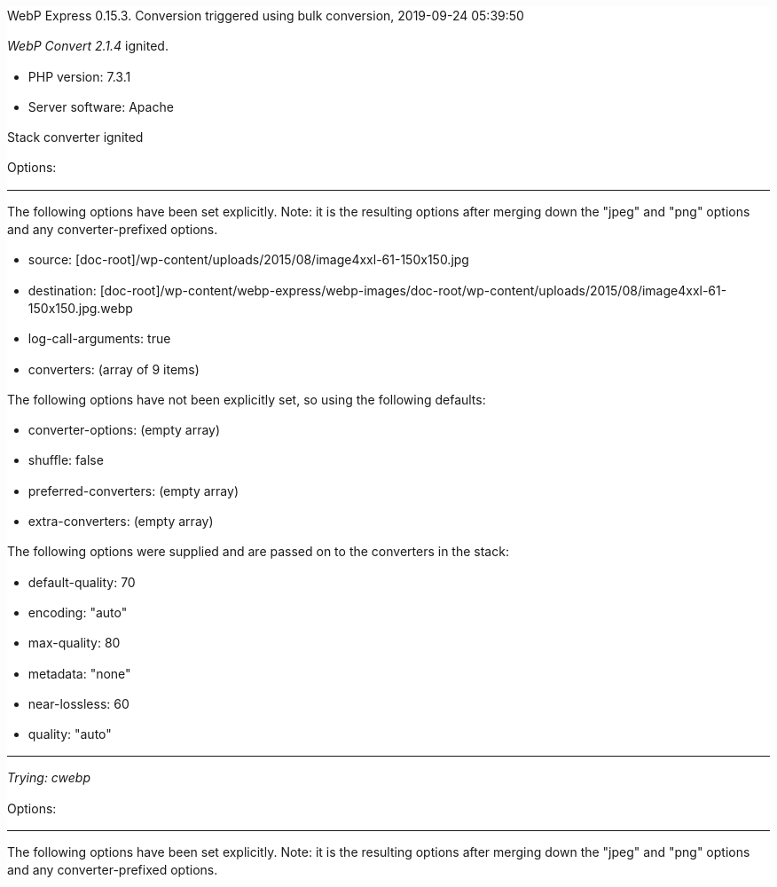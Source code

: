 WebP Express 0.15.3. Conversion triggered using bulk conversion, 2019-09-24 05:39:50


*WebP Convert 2.1.4*  ignited.

- PHP version: 7.3.1

- Server software: Apache


Stack converter ignited


Options:

------------

The following options have been set explicitly. Note: it is the resulting options after merging down the "jpeg" and "png" options and any converter-prefixed options.

- source: [doc-root]/wp-content/uploads/2015/08/image4xxl-61-150x150.jpg

- destination: [doc-root]/wp-content/webp-express/webp-images/doc-root/wp-content/uploads/2015/08/image4xxl-61-150x150.jpg.webp

- log-call-arguments: true

- converters: (array of 9 items)


The following options have not been explicitly set, so using the following defaults:

- converter-options: (empty array)

- shuffle: false

- preferred-converters: (empty array)

- extra-converters: (empty array)


The following options were supplied and are passed on to the converters in the stack:

- default-quality: 70

- encoding: "auto"

- max-quality: 80

- metadata: "none"

- near-lossless: 60

- quality: "auto"

------------



*Trying: cwebp* 


Options:

------------

The following options have been set explicitly. Note: it is the resulting options after merging down the "jpeg" and "png" options and any converter-prefixed options.
